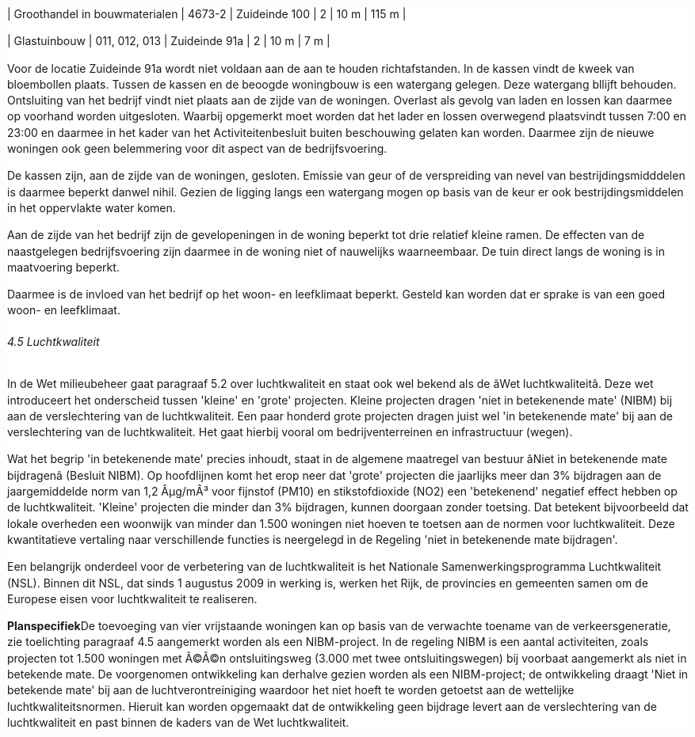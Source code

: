 | Groothandel in bouwmaterialen | 4673\-2 | Zuideinde 100 | 2 | 10 m | 115 m |

| Glastuinbouw | 011, 012, 013 | Zuideinde 91a | 2 | 10 m | 7 m |

Voor de locatie Zuideinde 91a wordt niet voldaan aan de aan te houden richtafstanden. In de kassen vindt de kweek van bloembollen plaats. Tussen de kassen en de beoogde woningbouw is een watergang gelegen. Deze watergang bllijft behouden. Ontsluiting van het bedrijf vindt niet plaats aan de zijde van de woningen. Overlast als gevolg van laden en lossen kan daarmee op voorhand worden uitgesloten. Waarbij opgemerkt moet worden dat het lader en lossen overwegend plaatsvindt tussen 7:00 en 23:00 en daarmee in het kader van het Activiteitenbesluit buiten beschouwing gelaten kan worden. Daarmee zijn de nieuwe woningen ook geen belemmering voor dit aspect van de bedrijfsvoering.

De kassen zijn, aan de zijde van de woningen, gesloten. Emissie van geur of de verspreiding van nevel van bestrijdingsmidddelen is daarmee beperkt danwel nihil. Gezien de ligging langs een watergang mogen op basis van de keur er ook bestrijdingsmiddelen in het oppervlakte water komen.

Aan de zijde van het bedrijf zijn de gevelopeningen in de woning beperkt tot drie relatief kleine ramen. De effecten van de naastgelegen bedrijfsvoering zijn daarmee in de woning niet of nauwelijks waarneembaar. De tuin direct langs de woning is in maatvoering beperkt.

Daarmee is de invloed van het bedrijf op het woon\- en leefklimaat beperkt. Gesteld kan worden dat er sprake is van een goed woon\- en leefklimaat.

###### 4\.5 Luchtkwaliteit

In de Wet milieubeheer gaat paragraaf 5\.2 over luchtkwaliteit en staat ook wel bekend als de âWet luchtkwaliteitâ. Deze wet introduceert het onderscheid tussen 'kleine' en 'grote' projecten. Kleine projecten dragen 'niet in betekenende mate' (NIBM) bij aan de verslechtering van de luchtkwaliteit. Een paar honderd grote projecten dragen juist wel 'in betekenende mate' bij aan de verslechtering van de luchtkwaliteit. Het gaat hierbij vooral om bedrijventerreinen en infrastructuur (wegen).

Wat het begrip 'in betekenende mate' precies inhoudt, staat in de algemene maatregel van bestuur âNiet in betekenende mate bijdragenâ (Besluit NIBM). Op hoofdlijnen komt het erop neer dat 'grote' projecten die jaarlijks meer dan 3% bijdragen aan de jaargemiddelde norm van 1,2 Âµg/mÂ³ voor fijnstof (PM10) en stikstofdioxide (NO2) een 'betekenend' negatief effect hebben op de luchtkwaliteit. 'Kleine' projecten die minder dan 3% bijdragen, kunnen doorgaan zonder toetsing. Dat betekent bijvoorbeeld dat lokale overheden een woonwijk van minder dan 1\.500 woningen niet hoeven te toetsen aan de normen voor luchtkwaliteit. Deze kwantitatieve vertaling naar verschillende functies is neergelegd in de Regeling 'niet in betekenende mate bijdragen'.

Een belangrijk onderdeel voor de verbetering van de luchtkwaliteit is het Nationale Samenwerkingsprogramma Luchtkwaliteit (NSL). Binnen dit NSL, dat sinds 1 augustus 2009 in werking is, werken het Rijk, de provincies en gemeenten samen om de Europese eisen voor luchtkwaliteit te realiseren.

**Planspecifiek**De toevoeging van vier vrijstaande woningen kan op basis van de verwachte toename van de verkeersgeneratie, zie toelichting paragraaf 4\.5 aangemerkt worden als een NIBM\-project. In de regeling NIBM is een aantal activiteiten, zoals projecten tot 1\.500 woningen met Ã©Ã©n ontsluitingsweg (3\.000 met twee ontsluitingswegen) bij voorbaat aangemerkt als niet in betekende mate. De voorgenomen ontwikkeling kan derhalve gezien worden als een NIBM\-project; de ontwikkeling draagt 'Niet in betekende mate' bij aan de luchtverontreiniging waardoor het niet hoeft te worden getoetst aan de wettelijke luchtkwaliteitsnormen. Hieruit kan worden opgemaakt dat de ontwikkeling geen bijdrage levert aan de verslechtering van de luchtkwaliteit en past binnen de kaders van de Wet luchtkwaliteit.
